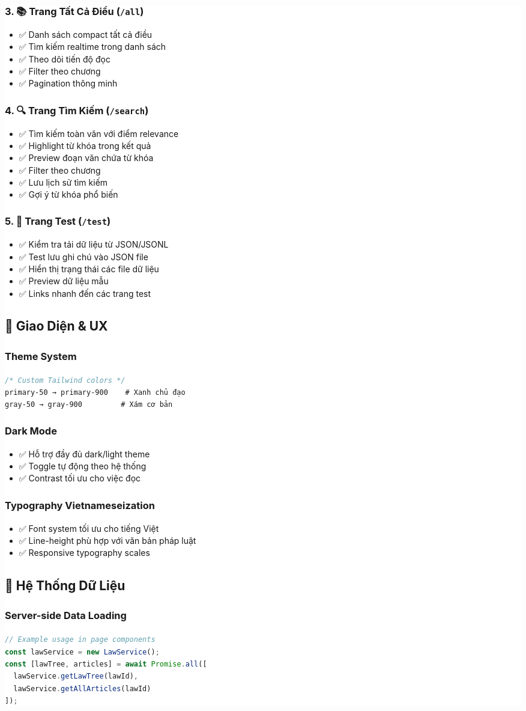 ### 3. **📚 Trang Tất Cả Điều (`/all`)**
- ✅ Danh sách compact tất cả điều
- ✅ Tìm kiếm realtime trong danh sách
- ✅ Theo dõi tiến độ đọc
- ✅ Filter theo chương
- ✅ Pagination thông minh

### 4. **🔍 Trang Tìm Kiếm (`/search`)**
- ✅ Tìm kiếm toàn văn với điểm relevance
- ✅ Highlight từ khóa trong kết quả
- ✅ Preview đoạn văn chứa từ khóa
- ✅ Filter theo chương
- ✅ Lưu lịch sử tìm kiếm
- ✅ Gợi ý từ khóa phổ biến

### 5. **🧪 Trang Test (`/test`)**
- ✅ Kiểm tra tải dữ liệu từ JSON/JSONL
- ✅ Test lưu ghi chú vào JSON file
- ✅ Hiển thị trạng thái các file dữ liệu
- ✅ Preview dữ liệu mẫu
- ✅ Links nhanh đến các trang test

## 🎨 Giao Diện & UX

### **Theme System**
```css
/* Custom Tailwind colors */
primary-50 → primary-900    # Xanh chủ đạo
gray-50 → gray-900         # Xám cơ bản
```

### **Dark Mode**
- ✅ Hỗ trợ đầy đủ dark/light theme
- ✅ Toggle tự động theo hệ thống
- ✅ Contrast tối ưu cho việc đọc

### **Typography Vietnameseization**
- ✅ Font system tối ưu cho tiếng Việt
- ✅ Line-height phù hợp với văn bản pháp luật
- ✅ Responsive typography scales

## 💾 Hệ Thống Dữ Liệu

### **Server-side Data Loading**
```typescript
// Example usage in page components
const lawService = new LawService();
const [lawTree, articles] = await Promise.all([
  lawService.getLawTree(lawId),
  lawService.getAllArticles(lawId)
]);
```
